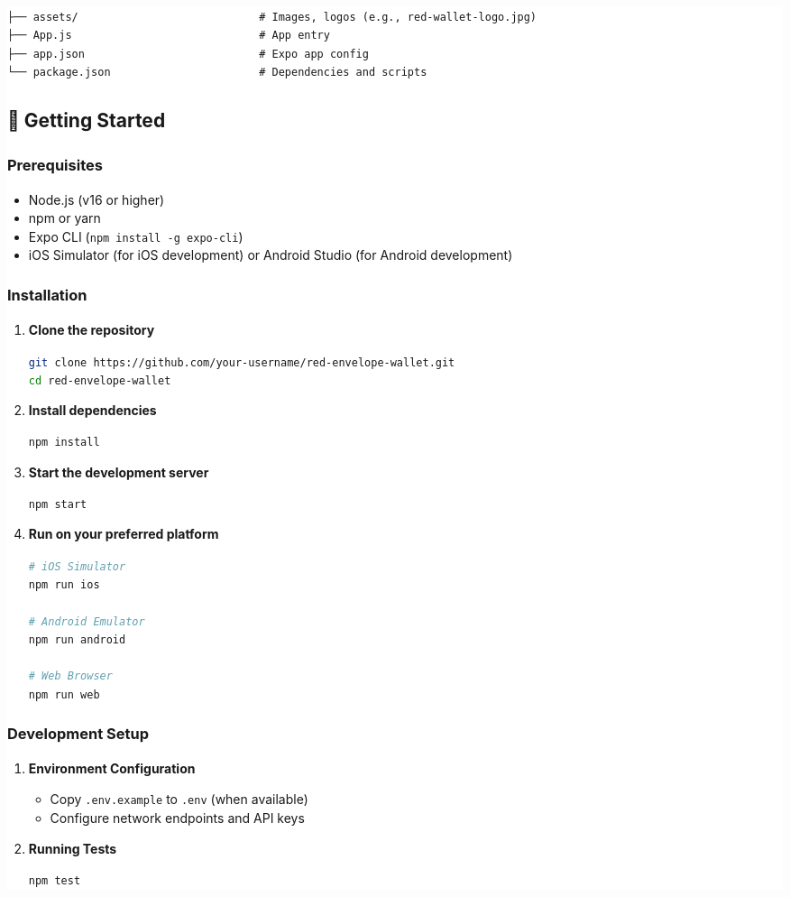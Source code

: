```
├── assets/                            # Images, logos (e.g., red-wallet-logo.jpg)
├── App.js                             # App entry
├── app.json                           # Expo app config
└── package.json                       # Dependencies and scripts
```

## 🚦 Getting Started

### Prerequisites

- Node.js (v16 or higher)
- npm or yarn
- Expo CLI (`npm install -g expo-cli`)
- iOS Simulator (for iOS development) or Android Studio (for Android development)

### Installation

1. **Clone the repository**
   ```bash
   git clone https://github.com/your-username/red-envelope-wallet.git
   cd red-envelope-wallet
   ```

2. **Install dependencies**
   ```bash
   npm install
   ```

3. **Start the development server**
   ```bash
   npm start
   ```

4. **Run on your preferred platform**
   ```bash
   # iOS Simulator
   npm run ios

   # Android Emulator
   npm run android

   # Web Browser
   npm run web
   ```

### Development Setup

1. **Environment Configuration**
   - Copy `.env.example` to `.env` (when available)
   - Configure network endpoints and API keys

2. **Running Tests**
   ```bash
   npm test
   ```
